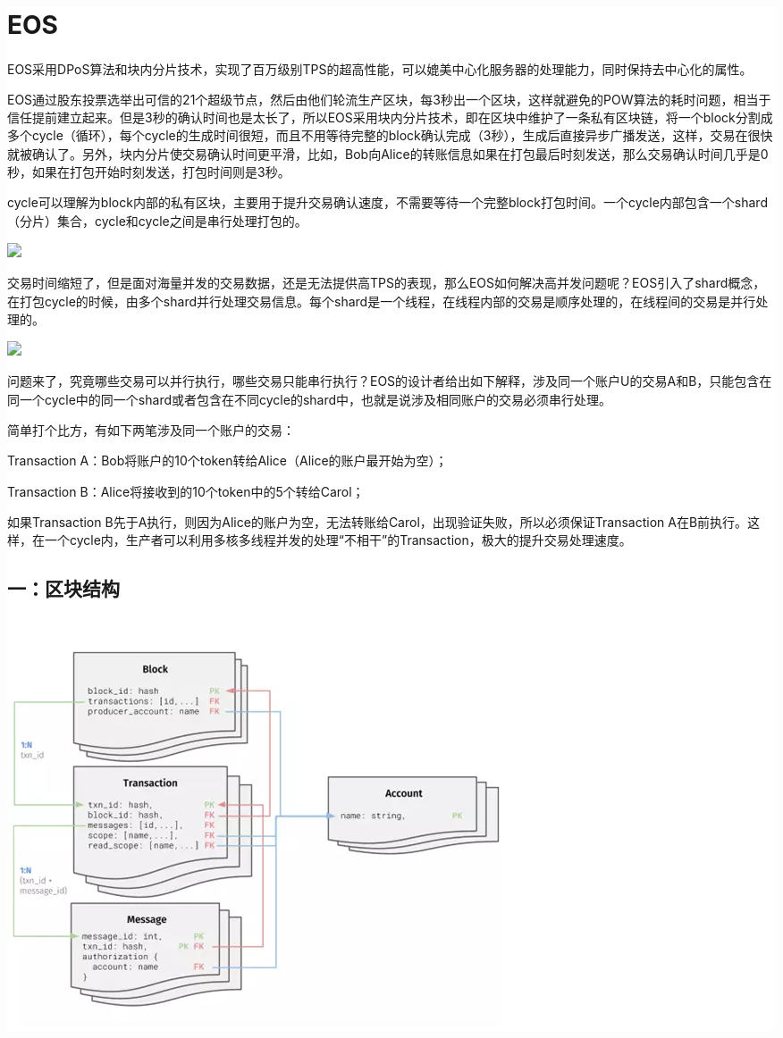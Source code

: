 # EOS

EOS采用DPoS算法和块内分片技术，实现了百万级别TPS的超高性能，可以媲美中心化服务器的处理能力，同时保持去中心化的属性。

EOS通过股东投票选举出可信的21个超级节点，然后由他们轮流生产区块，每3秒出一个区块，这样就避免的POW算法的耗时问题，相当于信任提前建立起来。但是3秒的确认时间也是太长了，所以EOS采用块内分片技术，即在区块中维护了一条私有区块链，将一个block分割成多个cycle（循环），每个cycle的生成时间很短，而且不用等待完整的block确认完成（3秒），生成后直接异步广播发送，这样，交易在很快就被确认了。另外，块内分片使交易确认时间更平滑，比如，Bob向Alice的转账信息如果在打包最后时刻发送，那么交易确认时间几乎是0秒，如果在打包开始时刻发送，打包时间则是3秒。

cycle可以理解为block内部的私有区块，主要用于提升交易确认速度，不需要等待一个完整block打包时间。一个cycle内部包含一个shard（分片）集合，cycle和cycle之间是串行处理打包的。

![](./picture/eos-structure-13.jpg)

交易时间缩短了，但是面对海量并发的交易数据，还是无法提供高TPS的表现，那么EOS如何解决高并发问题呢？EOS引入了shard概念，在打包cycle的时候，由多个shard并行处理交易信息。每个shard是一个线程，在线程内部的交易是顺序处理的，在线程间的交易是并行处理的。

![](./picture/eos-structure-14.jpg)

问题来了，究竟哪些交易可以并行执行，哪些交易只能串行执行？EOS的设计者给出如下解释，涉及同一个账户U的交易A和B，只能包含在同一个cycle中的同一个shard或者包含在不同cycle的shard中，也就是说涉及相同账户的交易必须串行处理。

简单打个比方，有如下两笔涉及同一个账户的交易：

Transaction A：Bob将账户的10个token转给Alice（Alice的账户最开始为空）；

Transaction B：Alice将接收到的10个token中的5个转给Carol；

如果Transaction B先于A执行，则因为Alice的账户为空，无法转账给Carol，出现验证失败，所以必须保证Transaction A在B前执行。这样，在一个cycle内，生产者可以利用多核多线程并发的处理“不相干”的Transaction，极大的提升交易处理速度。

## 一：区块结构

​			

![](./picture/eos-structure.jpg)

